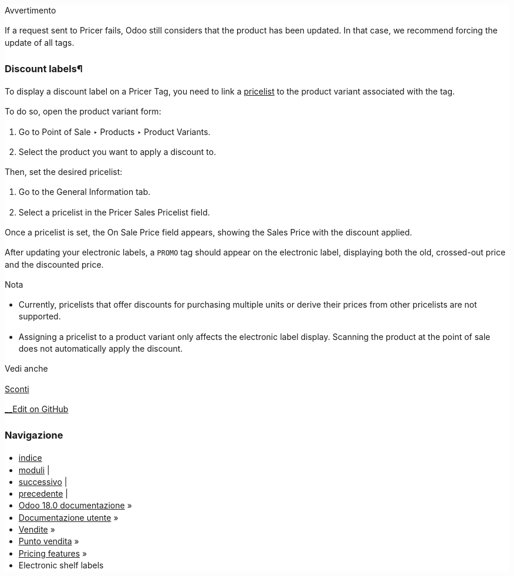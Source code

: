 Avvertimento

If a request sent to Pricer fails, Odoo still considers that the product has been updated. In that case, we recommend forcing the update of all tags.

### Discount labels¶

To display a discount label on a Pricer Tag, you need to link a [pricelist](pricelists.html) to the product variant associated with the tag.

To do so, open the product variant form:

  1. Go to Point of Sale ‣ Products ‣ Product Variants.

  2. Select the product you want to apply a discount to.




Then, set the desired pricelist:

  1. Go to the General Information tab.

  2. Select a pricelist in the Pricer Sales Pricelist field.




Once a pricelist is set, the On Sale Price field appears, showing the Sales Price with the discount applied.

After updating your electronic labels, a `PROMO` tag should appear on the electronic label, displaying both the old, crossed-out price and the discounted price.

Nota

  * Currently, pricelists that offer discounts for purchasing multiple units or derive their prices from other pricelists are not supported.

  * Assigning a pricelist to a product variant only affects the electronic label display. Scanning the product at the point of sale does not automatically apply the discount.




Vedi anche

[Sconti](discounts.html)

[ __Edit on GitHub](https://github.com/odoo/Documentation/edit/18.0/content/applications/sales/point_of_sale/pricing/electronic_labels.rst)

### Navigazione

  * [indice](../../../../genindex.html "Indice generale")
  * [moduli](../../../../py-modindex.html "Indice del modulo Python") |
  * [successivo](../payment_methods.html "Metodo di pagamento") |
  * [precedente](cash_rounding.html "Arrotondamento di cassa") |
  * [Odoo 18.0 documentazione](../../../../index-2.html) »
  * [Documentazione utente](../../../../applications.html) »
  * [Vendite](../../../sales.html) »
  * [Punto vendita](../../point_of_sale.html) »
  * [Pricing features](../pricing.html) »
  * Electronic shelf labels
